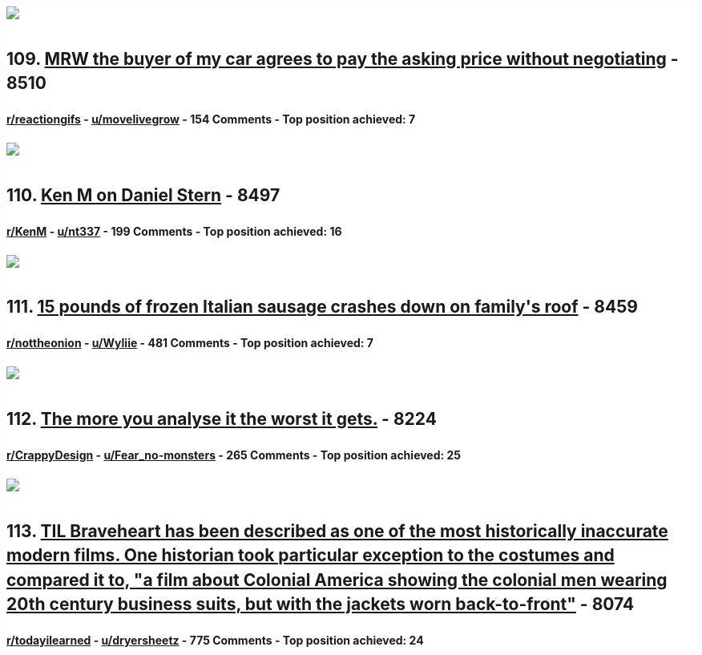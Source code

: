 <a href="https://i.redd.it/ed5wytegc9az.jpg"><img src="https://b.thumbs.redditmedia.com/ySPwCXEBmWKr3zJb_HE14COz0idb7udtNvl1unzHU5s.jpg"></img></a>

## 109. [MRW the buyer of my car agrees to pay the asking price without negotiating](http://reddit.com/r/reactiongifs/comments/6o2wvz/mrw_the_buyer_of_my_car_agrees_to_pay_the_asking/) - 8510
#### [r/reactiongifs](http://reddit.com/r/reactiongifs) - [u/movelivegrow](http://reddit.com/u/movelivegrow) - 154 Comments - Top position achieved: 7

<a href="https://i.redd.it/amqzzy1qeeaz.gif"><img src="https://b.thumbs.redditmedia.com/U928ADbzYeaIuOvl6aK4fGgg6eDq2_PSmCr3GTj55Kw.jpg"></img></a>

## 110. [Ken M on Daniel Stern](http://reddit.com/r/KenM/comments/6o3aqt/ken_m_on_daniel_stern/) - 8497
#### [r/KenM](http://reddit.com/r/KenM) - [u/nt337](http://reddit.com/u/nt337) - 199 Comments - Top position achieved: 16

<a href="https://pbs.twimg.com/media/CukWWGwWAAA8E5t.jpg"><img src="image"></img></a>

## 111. [15 pounds of frozen Italian sausage crashes down on family's roof](http://reddit.com/r/nottheonion/comments/6o2tgs/15_pounds_of_frozen_italian_sausage_crashes_down/) - 8459
#### [r/nottheonion](http://reddit.com/r/nottheonion) - [u/Wyliie](http://reddit.com/u/Wyliie) - 481 Comments - Top position achieved: 7

<a href="https://www.local10.com/news/weird-news/15-pounds-of-frozen-italian-sausage-crashes-down-on-familys-roof"><img src="https://b.thumbs.redditmedia.com/6x8NaHA8uGt1nVJmK9j5dgsla46wjbu91V6etSR3FgY.jpg"></img></a>

## 112. [The more you analyse it the worst it gets.](http://reddit.com/r/CrappyDesign/comments/6o2hc7/the_more_you_analyse_it_the_worst_it_gets/) - 8224
#### [r/CrappyDesign](http://reddit.com/r/CrappyDesign) - [u/Fear_no-monsters](http://reddit.com/u/Fear_no-monsters) - 265 Comments - Top position achieved: 25

<a href="https://i.redd.it/z5mec01u3eaz.jpg"><img src="https://b.thumbs.redditmedia.com/gsLkMkAhpLGaHyHDSzyZJwFYbPOPta6IKn-bgUTxqAo.jpg"></img></a>

## 113. [TIL Braveheart has been described as one of the most historically inaccurate modern films. One historian took particular exception to the costumes and compared it to, "a film about Colonial America showing the colonial men wearing 20th century business suits, but with the jackets worn back-to-front"](http://reddit.com/r/todayilearned/comments/6nyfbn/til_braveheart_has_been_described_as_one_of_the/) - 8074
#### [r/todayilearned](http://reddit.com/r/todayilearned) - [u/dryersheetz](http://reddit.com/u/dryersheetz) - 775 Comments - Top position achieved: 24
